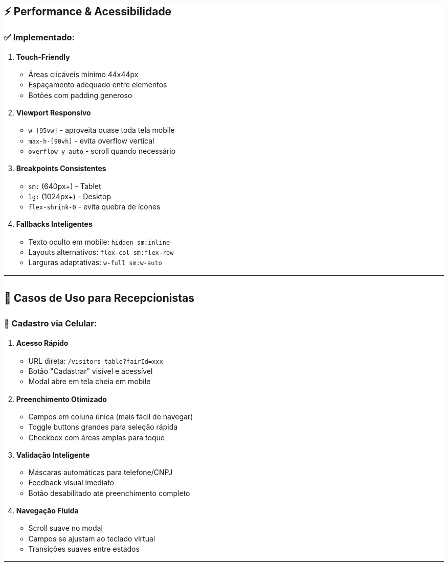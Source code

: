 
## ⚡ **Performance & Acessibilidade**

### **✅ Implementado:**

1. **Touch-Friendly**

   - Áreas clicáveis mínimo 44x44px
   - Espaçamento adequado entre elementos
   - Botões com padding generoso

2. **Viewport Responsivo**

   - `w-[95vw]` - aproveita quase toda tela mobile
   - `max-h-[90vh]` - evita overflow vertical
   - `overflow-y-auto` - scroll quando necessário

3. **Breakpoints Consistentes**

   - `sm:` (640px+) - Tablet
   - `lg:` (1024px+) - Desktop
   - `flex-shrink-0` - evita quebra de ícones

4. **Fallbacks Inteligentes**
   - Texto oculto em mobile: `hidden sm:inline`
   - Layouts alternativos: `flex-col sm:flex-row`
   - Larguras adaptativas: `w-full sm:w-auto`

---

## 🔧 **Casos de Uso para Recepcionistas**

### **📱 Cadastro via Celular:**

1. **Acesso Rápido**

   - URL direta: `/visitors-table?fairId=xxx`
   - Botão "Cadastrar" visível e acessível
   - Modal abre em tela cheia em mobile

2. **Preenchimento Otimizado**

   - Campos em coluna única (mais fácil de navegar)
   - Toggle buttons grandes para seleção rápida
   - Checkbox com áreas amplas para toque

3. **Validação Inteligente**

   - Máscaras automáticas para telefone/CNPJ
   - Feedback visual imediato
   - Botão desabilitado até preenchimento completo

4. **Navegação Fluida**
   - Scroll suave no modal
   - Campos se ajustam ao teclado virtual
   - Transições suaves entre estados

---
